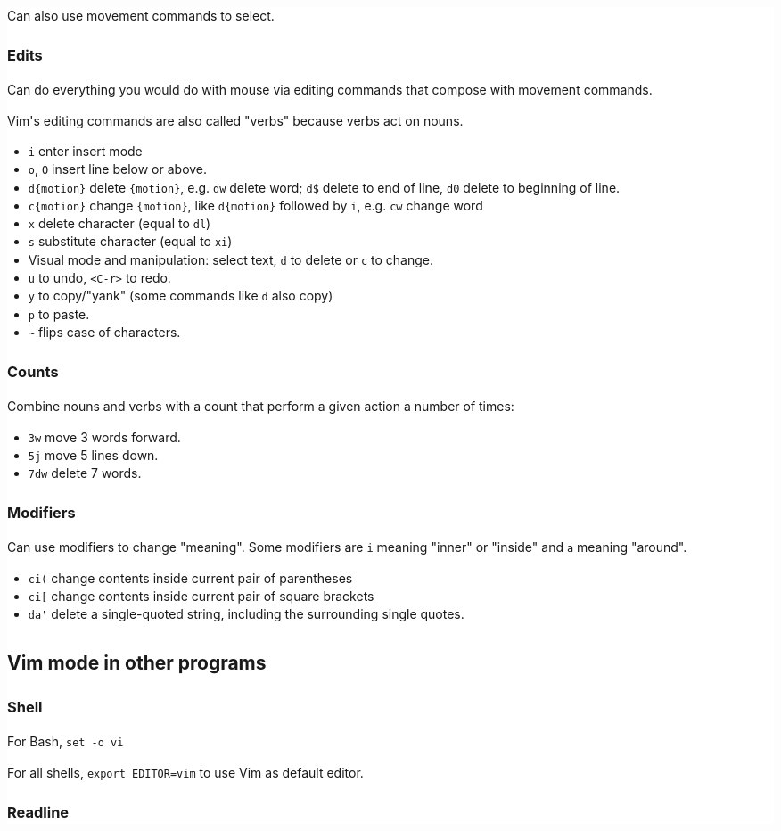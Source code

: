 Can also use movement commands to select.

### Edits

Can do everything you would do with mouse via editing commands that
compose with movement commands.

Vim's editing commands are also called "verbs" because verbs act on
nouns.

* `i` enter insert mode
* `o`, `O` insert line below or above.
* `d{motion}` delete `{motion}`, e.g. `dw` delete word; `d$` delete to
  end of line, `d0` delete to beginning of line.
* `c{motion}` change `{motion}`, like `d{motion}` followed by `i`, e.g.
  `cw` change word
* `x` delete character (equal to `dl`)
* `s` substitute character (equal to `xi`)
* Visual mode and manipulation: select text, `d` to delete or `c` to
  change.
* `u` to undo, `<C-r>` to redo.
* `y` to copy/"yank" (some commands like `d` also copy)
* `p` to paste.
* `~` flips case of characters.

### Counts

Combine nouns and verbs with a count that perform a given action a
number of times:

* `3w` move 3 words forward.
* `5j` move 5 lines down.
* `7dw` delete 7 words.

### Modifiers

Can use modifiers to change "meaning". Some modifiers are
`i` meaning "inner" or "inside" and `a` meaning "around".

* `ci(` change contents inside current pair of parentheses
* `ci[` change contents inside current pair of square brackets
* `da'` delete a single-quoted string, including the surrounding single
  quotes.

## Vim mode in other programs

### Shell

For Bash, `set -o vi`

For all shells, `export EDITOR=vim` to use Vim as default editor.

### Readline

